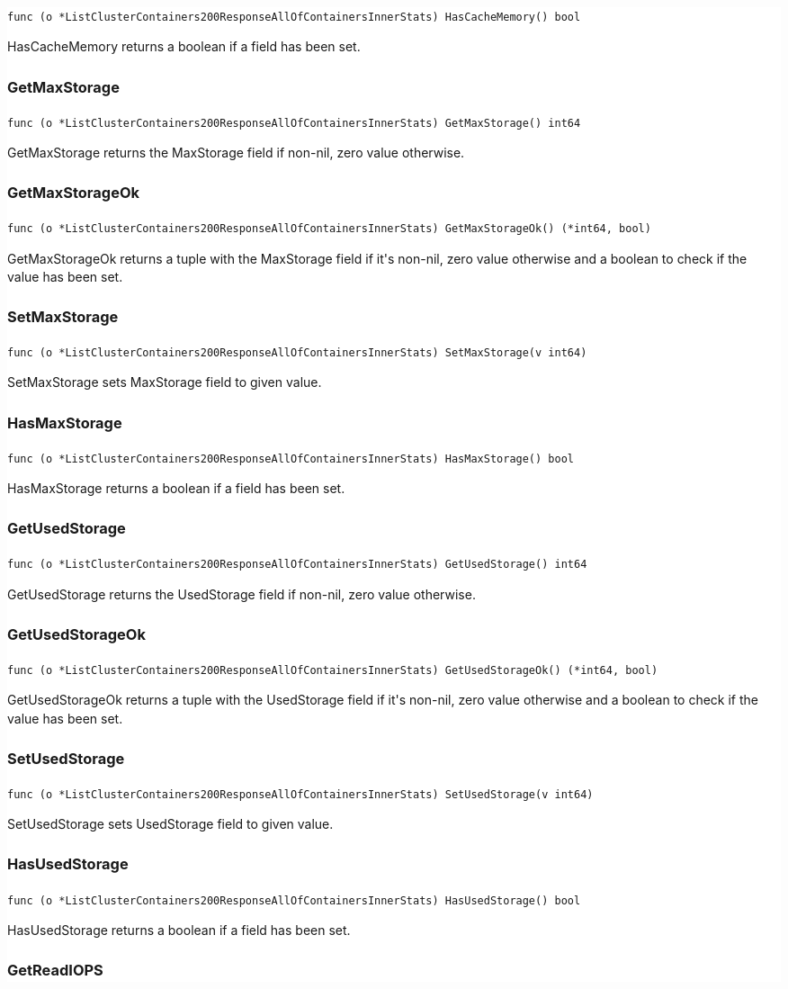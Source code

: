 `func (o *ListClusterContainers200ResponseAllOfContainersInnerStats) HasCacheMemory() bool`

HasCacheMemory returns a boolean if a field has been set.

### GetMaxStorage

`func (o *ListClusterContainers200ResponseAllOfContainersInnerStats) GetMaxStorage() int64`

GetMaxStorage returns the MaxStorage field if non-nil, zero value otherwise.

### GetMaxStorageOk

`func (o *ListClusterContainers200ResponseAllOfContainersInnerStats) GetMaxStorageOk() (*int64, bool)`

GetMaxStorageOk returns a tuple with the MaxStorage field if it's non-nil, zero value otherwise
and a boolean to check if the value has been set.

### SetMaxStorage

`func (o *ListClusterContainers200ResponseAllOfContainersInnerStats) SetMaxStorage(v int64)`

SetMaxStorage sets MaxStorage field to given value.

### HasMaxStorage

`func (o *ListClusterContainers200ResponseAllOfContainersInnerStats) HasMaxStorage() bool`

HasMaxStorage returns a boolean if a field has been set.

### GetUsedStorage

`func (o *ListClusterContainers200ResponseAllOfContainersInnerStats) GetUsedStorage() int64`

GetUsedStorage returns the UsedStorage field if non-nil, zero value otherwise.

### GetUsedStorageOk

`func (o *ListClusterContainers200ResponseAllOfContainersInnerStats) GetUsedStorageOk() (*int64, bool)`

GetUsedStorageOk returns a tuple with the UsedStorage field if it's non-nil, zero value otherwise
and a boolean to check if the value has been set.

### SetUsedStorage

`func (o *ListClusterContainers200ResponseAllOfContainersInnerStats) SetUsedStorage(v int64)`

SetUsedStorage sets UsedStorage field to given value.

### HasUsedStorage

`func (o *ListClusterContainers200ResponseAllOfContainersInnerStats) HasUsedStorage() bool`

HasUsedStorage returns a boolean if a field has been set.

### GetReadIOPS
